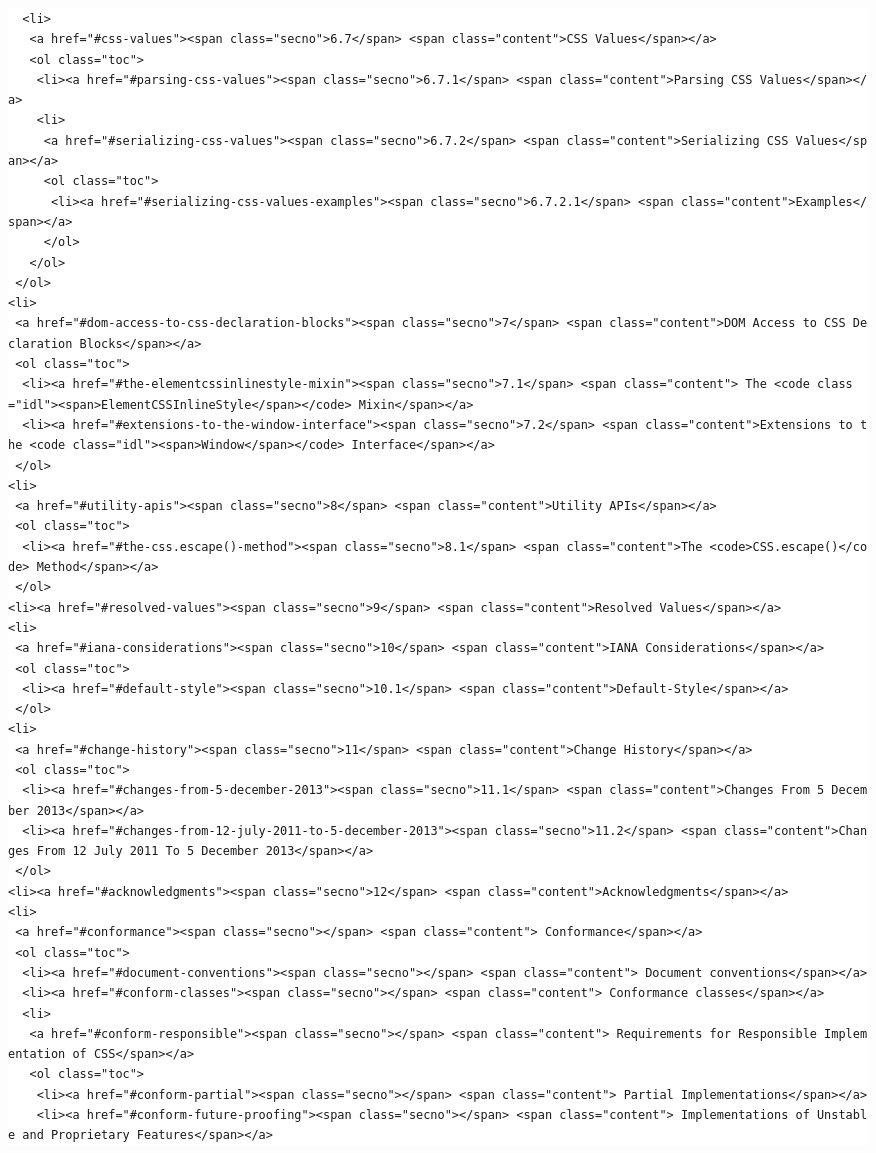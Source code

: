       <li>
       <a href="#css-values"><span class="secno">6.7</span> <span class="content">CSS Values</span></a>
       <ol class="toc">
        <li><a href="#parsing-css-values"><span class="secno">6.7.1</span> <span class="content">Parsing CSS Values</span></a>
        <li>
         <a href="#serializing-css-values"><span class="secno">6.7.2</span> <span class="content">Serializing CSS Values</span></a>
         <ol class="toc">
          <li><a href="#serializing-css-values-examples"><span class="secno">6.7.2.1</span> <span class="content">Examples</span></a>
         </ol>
       </ol>
     </ol>
    <li>
     <a href="#dom-access-to-css-declaration-blocks"><span class="secno">7</span> <span class="content">DOM Access to CSS Declaration Blocks</span></a>
     <ol class="toc">
      <li><a href="#the-elementcssinlinestyle-mixin"><span class="secno">7.1</span> <span class="content"> The <code class="idl"><span>ElementCSSInlineStyle</span></code> Mixin</span></a>
      <li><a href="#extensions-to-the-window-interface"><span class="secno">7.2</span> <span class="content">Extensions to the <code class="idl"><span>Window</span></code> Interface</span></a>
     </ol>
    <li>
     <a href="#utility-apis"><span class="secno">8</span> <span class="content">Utility APIs</span></a>
     <ol class="toc">
      <li><a href="#the-css.escape()-method"><span class="secno">8.1</span> <span class="content">The <code>CSS.escape()</code> Method</span></a>
     </ol>
    <li><a href="#resolved-values"><span class="secno">9</span> <span class="content">Resolved Values</span></a>
    <li>
     <a href="#iana-considerations"><span class="secno">10</span> <span class="content">IANA Considerations</span></a>
     <ol class="toc">
      <li><a href="#default-style"><span class="secno">10.1</span> <span class="content">Default-Style</span></a>
     </ol>
    <li>
     <a href="#change-history"><span class="secno">11</span> <span class="content">Change History</span></a>
     <ol class="toc">
      <li><a href="#changes-from-5-december-2013"><span class="secno">11.1</span> <span class="content">Changes From 5 December 2013</span></a>
      <li><a href="#changes-from-12-july-2011-to-5-december-2013"><span class="secno">11.2</span> <span class="content">Changes From 12 July 2011 To 5 December 2013</span></a>
     </ol>
    <li><a href="#acknowledgments"><span class="secno">12</span> <span class="content">Acknowledgments</span></a>
    <li>
     <a href="#conformance"><span class="secno"></span> <span class="content"> Conformance</span></a>
     <ol class="toc">
      <li><a href="#document-conventions"><span class="secno"></span> <span class="content"> Document conventions</span></a>
      <li><a href="#conform-classes"><span class="secno"></span> <span class="content"> Conformance classes</span></a>
      <li>
       <a href="#conform-responsible"><span class="secno"></span> <span class="content"> Requirements for Responsible Implementation of CSS</span></a>
       <ol class="toc">
        <li><a href="#conform-partial"><span class="secno"></span> <span class="content"> Partial Implementations</span></a>
        <li><a href="#conform-future-proofing"><span class="secno"></span> <span class="content"> Implementations of Unstable and Proprietary Features</span></a>